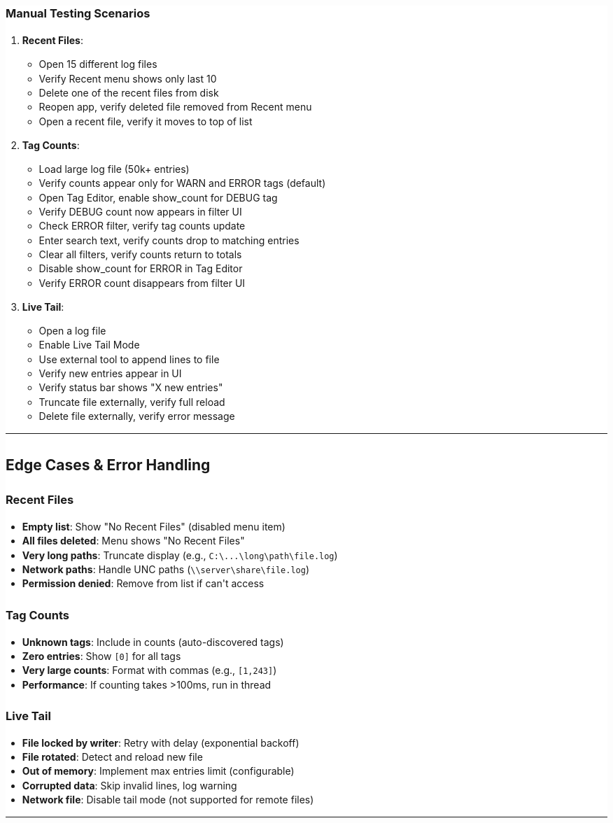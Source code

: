 ### Manual Testing Scenarios

1. **Recent Files**:
   - Open 15 different log files
   - Verify Recent menu shows only last 10
   - Delete one of the recent files from disk
   - Reopen app, verify deleted file removed from Recent menu
   - Open a recent file, verify it moves to top of list

2. **Tag Counts**:
   - Load large log file (50k+ entries)
   - Verify counts appear only for WARN and ERROR tags (default)
   - Open Tag Editor, enable show_count for DEBUG tag
   - Verify DEBUG count now appears in filter UI
   - Check ERROR filter, verify tag counts update
   - Enter search text, verify counts drop to matching entries
   - Clear all filters, verify counts return to totals
   - Disable show_count for ERROR in Tag Editor
   - Verify ERROR count disappears from filter UI

3. **Live Tail**:
   - Open a log file
   - Enable Live Tail Mode
   - Use external tool to append lines to file
   - Verify new entries appear in UI
   - Verify status bar shows "X new entries"
   - Truncate file externally, verify full reload
   - Delete file externally, verify error message

---

## Edge Cases & Error Handling

### Recent Files
- **Empty list**: Show "No Recent Files" (disabled menu item)
- **All files deleted**: Menu shows "No Recent Files"
- **Very long paths**: Truncate display (e.g., `C:\...\long\path\file.log`)
- **Network paths**: Handle UNC paths (`\\server\share\file.log`)
- **Permission denied**: Remove from list if can't access

### Tag Counts
- **Unknown tags**: Include in counts (auto-discovered tags)
- **Zero entries**: Show `[0]` for all tags
- **Very large counts**: Format with commas (e.g., `[1,243]`)
- **Performance**: If counting takes >100ms, run in thread

### Live Tail
- **File locked by writer**: Retry with delay (exponential backoff)
- **File rotated**: Detect and reload new file
- **Out of memory**: Implement max entries limit (configurable)
- **Corrupted data**: Skip invalid lines, log warning
- **Network file**: Disable tail mode (not supported for remote files)

---